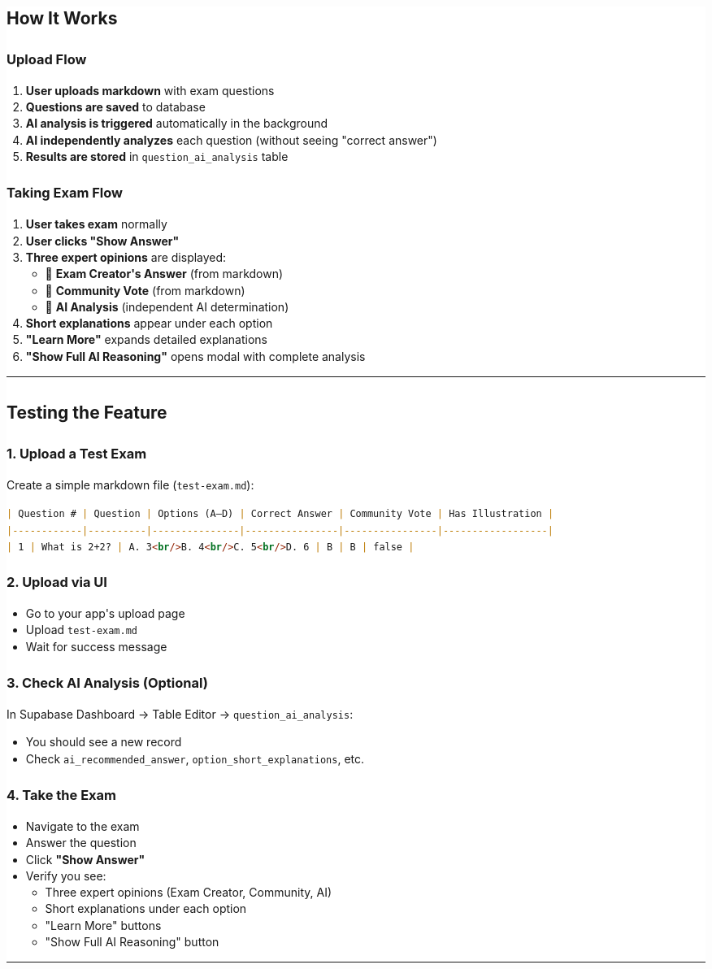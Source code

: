 
## How It Works

### Upload Flow

1. **User uploads markdown** with exam questions
2. **Questions are saved** to database
3. **AI analysis is triggered** automatically in the background
4. **AI independently analyzes** each question (without seeing "correct answer")
5. **Results are stored** in `question_ai_analysis` table

### Taking Exam Flow

1. **User takes exam** normally
2. **User clicks "Show Answer"**
3. **Three expert opinions** are displayed:
   - 📝 **Exam Creator's Answer** (from markdown)
   - 👥 **Community Vote** (from markdown)
   - 🤖 **AI Analysis** (independent AI determination)
4. **Short explanations** appear under each option
5. **"Learn More"** expands detailed explanations
6. **"Show Full AI Reasoning"** opens modal with complete analysis

---

## Testing the Feature

### 1. Upload a Test Exam

Create a simple markdown file (`test-exam.md`):

```markdown
| Question # | Question | Options (A–D) | Correct Answer | Community Vote | Has Illustration |
|------------|----------|---------------|----------------|----------------|------------------|
| 1 | What is 2+2? | A. 3<br/>B. 4<br/>C. 5<br/>D. 6 | B | B | false |
```

### 2. Upload via UI

- Go to your app's upload page
- Upload `test-exam.md`
- Wait for success message

### 3. Check AI Analysis (Optional)

In Supabase Dashboard → Table Editor → `question_ai_analysis`:
- You should see a new record
- Check `ai_recommended_answer`, `option_short_explanations`, etc.

### 4. Take the Exam

- Navigate to the exam
- Answer the question
- Click **"Show Answer"**
- Verify you see:
  - Three expert opinions (Exam Creator, Community, AI)
  - Short explanations under each option
  - "Learn More" buttons
  - "Show Full AI Reasoning" button

---